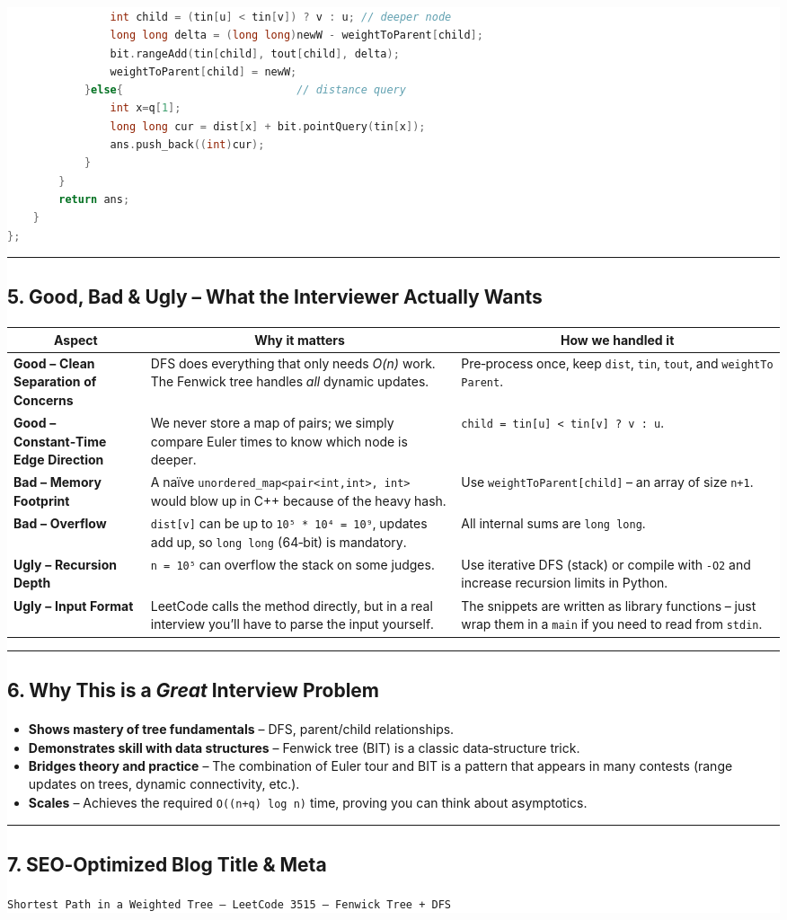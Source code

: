 ```cpp
                int child = (tin[u] < tin[v]) ? v : u; // deeper node
                long long delta = (long long)newW - weightToParent[child];
                bit.rangeAdd(tin[child], tout[child], delta);
                weightToParent[child] = newW;
            }else{                           // distance query
                int x=q[1];
                long long cur = dist[x] + bit.pointQuery(tin[x]);
                ans.push_back((int)cur);
            }
        }
        return ans;
    }
};
```

---

## 5.  Good, Bad & Ugly – What the Interviewer Actually Wants  

| Aspect | Why it matters | How we handled it |
|--------|----------------|-------------------|
| **Good – Clean Separation of Concerns** | DFS does everything that only needs *O(n)* work. The Fenwick tree handles *all* dynamic updates. | Pre‑process once, keep `dist`, `tin`, `tout`, and `weightToParent`. |
| **Good – Constant‑Time Edge Direction** | We never store a map of pairs; we simply compare Euler times to know which node is deeper. | `child = tin[u] < tin[v] ? v : u`. |
| **Bad – Memory Footprint** | A naïve `unordered_map<pair<int,int>, int>` would blow up in C++ because of the heavy hash. | Use `weightToParent[child]` – an array of size `n+1`. |
| **Bad – Overflow** | `dist[v]` can be up to `10⁵ * 10⁴ = 10⁹`, updates add up, so `long long` (64‑bit) is mandatory. | All internal sums are `long long`. |
| **Ugly – Recursion Depth** | `n = 10⁵` can overflow the stack on some judges. | Use iterative DFS (stack) or compile with `-O2` and increase recursion limits in Python. |
| **Ugly – Input Format** | LeetCode calls the method directly, but in a real interview you’ll have to parse the input yourself. | The snippets are written as library functions – just wrap them in a `main` if you need to read from `stdin`. |

---

## 6.  Why This is a *Great* Interview Problem

* **Shows mastery of tree fundamentals** – DFS, parent/child relationships.  
* **Demonstrates skill with data structures** – Fenwick tree (BIT) is a classic data‑structure trick.  
* **Bridges theory and practice** – The combination of Euler tour and BIT is a pattern that appears in many contests (range updates on trees, dynamic connectivity, etc.).  
* **Scales** – Achieves the required `O((n+q) log n)` time, proving you can think about asymptotics.  

---

## 7.  SEO‑Optimized Blog Title & Meta

```
Shortest Path in a Weighted Tree – LeetCode 3515 – Fenwick Tree + DFS
```
